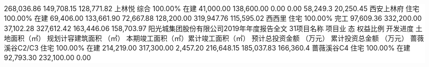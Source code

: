 268,036.86
149,708.15
128,771.82
上林悦
综合
100.00%
在建
41,000.00
138,600.00
0.00
0.00
58,249.3
20,250.45
西安上林府
住宅
100.00%
在建
69,406.00
133,661.90
72,667.88
128,200.00
319,947.76
115,595.02
西西里
住宅
100.00%
完工
97,609.36
332,200.00
37,102.28
327,612.42
163,446.06
158,703.97
阳光城集团股份有限公司2019年年度报告全文
31项目名称
项目业
态
权益比例
开发进度
土地面积（㎡）
规划计容建筑面积
（㎡）
本期竣工面积（㎡）累计竣工面积（㎡）
预计总投资金额
（万元）
累计投资总金额
（万元）
蔷薇溪谷C2/C3
住宅
100.00%
在建
214,219.00
317,300.00
2,457.20
216,648.15
185,037.83
166,360.4
蔷薇溪谷C4
住宅
100.00%
在建
92,793.30
232,100.00
0.00